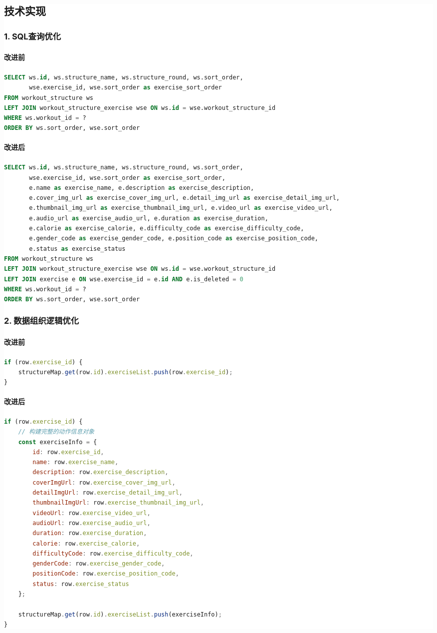 ## 技术实现

### 1. SQL查询优化

#### 改进前
```sql
SELECT ws.id, ws.structure_name, ws.structure_round, ws.sort_order,
       wse.exercise_id, wse.sort_order as exercise_sort_order
FROM workout_structure ws
LEFT JOIN workout_structure_exercise wse ON ws.id = wse.workout_structure_id
WHERE ws.workout_id = ?
ORDER BY ws.sort_order, wse.sort_order
```

#### 改进后
```sql
SELECT ws.id, ws.structure_name, ws.structure_round, ws.sort_order,
       wse.exercise_id, wse.sort_order as exercise_sort_order,
       e.name as exercise_name, e.description as exercise_description,
       e.cover_img_url as exercise_cover_img_url, e.detail_img_url as exercise_detail_img_url,
       e.thumbnail_img_url as exercise_thumbnail_img_url, e.video_url as exercise_video_url,
       e.audio_url as exercise_audio_url, e.duration as exercise_duration,
       e.calorie as exercise_calorie, e.difficulty_code as exercise_difficulty_code,
       e.gender_code as exercise_gender_code, e.position_code as exercise_position_code,
       e.status as exercise_status
FROM workout_structure ws
LEFT JOIN workout_structure_exercise wse ON ws.id = wse.workout_structure_id
LEFT JOIN exercise e ON wse.exercise_id = e.id AND e.is_deleted = 0
WHERE ws.workout_id = ?
ORDER BY ws.sort_order, wse.sort_order
```

### 2. 数据组织逻辑优化

#### 改进前
```javascript
if (row.exercise_id) {
    structureMap.get(row.id).exerciseList.push(row.exercise_id);
}
```

#### 改进后
```javascript
if (row.exercise_id) {
    // 构建完整的动作信息对象
    const exerciseInfo = {
        id: row.exercise_id,
        name: row.exercise_name,
        description: row.exercise_description,
        coverImgUrl: row.exercise_cover_img_url,
        detailImgUrl: row.exercise_detail_img_url,
        thumbnailImgUrl: row.exercise_thumbnail_img_url,
        videoUrl: row.exercise_video_url,
        audioUrl: row.exercise_audio_url,
        duration: row.exercise_duration,
        calorie: row.exercise_calorie,
        difficultyCode: row.exercise_difficulty_code,
        genderCode: row.exercise_gender_code,
        positionCode: row.exercise_position_code,
        status: row.exercise_status
    };
    
    structureMap.get(row.id).exerciseList.push(exerciseInfo);
}
```